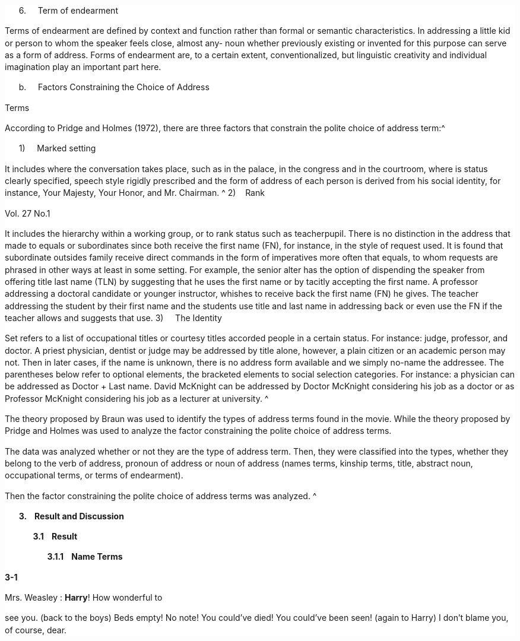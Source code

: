<ul style="list-style:none;"><li>
<p><span class="font4">6. &nbsp;&nbsp;&nbsp;&nbsp;Term of endearment</span></p></li></ul>
<p><span class="font4">Terms of endearment are defined by context and function rather than formal or semantic characteristics. In addressing a little kid or person to whom the speaker feels close, almost any- noun whether previously existing or invented for this purpose can serve as a form of address. Forms of endearment are, to a certain extent, conventionalized, but linguistic creativity and individual imagination play an important part here.</span></p>
<ul style="list-style:none;"><li>
<p><span class="font4">b. &nbsp;&nbsp;&nbsp;&nbsp;Factors Constraining the Choice of Address</span></p></li></ul>
<p><span class="font4">Terms</span></p>
<p><span class="font4">According to Pridge and Holmes (1972), there are three factors that constrain the polite choice of address term:^</span></p>
<ul style="list-style:none;"><li>
<p><span class="font4">1) &nbsp;&nbsp;&nbsp;&nbsp;Marked setting</span></p></li></ul>
<p><span class="font4">It includes where the conversation takes place, such as in the palace, in the congress and in the courtroom, where is status clearly specified, speech style rigidly prescribed and the form of address of each person is derived from his social identity, for instance, Your Majesty, Your Honor, and Mr. Chairman. ^ 2) &nbsp;&nbsp;&nbsp;Rank</span></p>
<p><span class="font0">Vol. 27 No.1</span></p>
<p><span class="font4">It includes the hierarchy within a working group, or to rank status such as teacherpupil. There is no distinction in the address that made to equals or subordinates since both receive the first name (FN), for instance, in the style of request used. It is found that subordinate outsides family receive direct commands in the form of imperatives more often that equals, to whom requests are phrased in other ways at least in some setting. For example, the senior alter has the option of dispending the speaker from offering title last name (TLN) by suggesting that he uses the first name or by tacitly accepting the first name. A professor addressing a doctoral candidate or younger instructor, whishes to receive back the first name (FN) he gives. The teacher addressing the student by their first name and the students use title and last name in addressing back or even use the FN if the teacher allows and suggests that use. 3) &nbsp;&nbsp;&nbsp;&nbsp;The Identity</span></p>
<p><span class="font4">Set refers to a list of occupational titles or courtesy titles accorded people in a certain status. For instance: judge, professor, and doctor. A priest physician, dentist or judge may be addressed by title alone, however, a plain citizen or an academic person may not. Then in later cases, if the name is unknown, there is no address form available and we simply no-name the addressee. The parentheses below refer to optional elements, the bracketed elements to social selection categories. For instance: a physician can be addressed as Doctor + Last name. David McKnight can be addressed by Doctor McKnight considering his job as a doctor or as Professor McKnight considering his job as a lecturer at university. ^</span></p>
<p><span class="font4">The theory proposed by Braun was used to identify the types of address terms found in the movie. While the theory proposed by Pridge and Holmes was used to analyze the factor constraining the polite choice of address terms.</span></p>
<p><span class="font4">The data was analyzed whether or not they are the type of address term. Then, they were classified into the types, whether they belong to the verb of address, pronoun of address or noun of address (names terms, kinship terms, title, abstract noun, occupational terms, or terms of endearment).</span></p>
<p><span class="font4">Then the factor constraining the polite choice of address terms was analyzed. ^</span></p>
<ul style="list-style:none;"><li>
<p><span class="font4" style="font-weight:bold;">3. &nbsp;&nbsp;&nbsp;Result and Discussion</span></p>
<ul style="list-style:none;">
<li>
<p><span class="font4" style="font-weight:bold;">3.1 &nbsp;&nbsp;&nbsp;Result</span></p>
<ul style="list-style:none;">
<li>
<p><span class="font4" style="font-weight:bold;">3.1.1 &nbsp;&nbsp;&nbsp;Name Terms</span></p></li></ul></li></ul></li></ul>
<p><span class="font4" style="font-weight:bold;">3-1</span></p>
<p><span class="font4">Mrs. Weasley : </span><span class="font4" style="font-weight:bold;">Harry</span><span class="font4">! How wonderful to</span></p>
<p><span class="font4">see you. (back to the boys) Beds empty! No note! You could’ve died! You could’ve been seen! (again to Harry) I don’t blame you, of course, dear.</span></p>